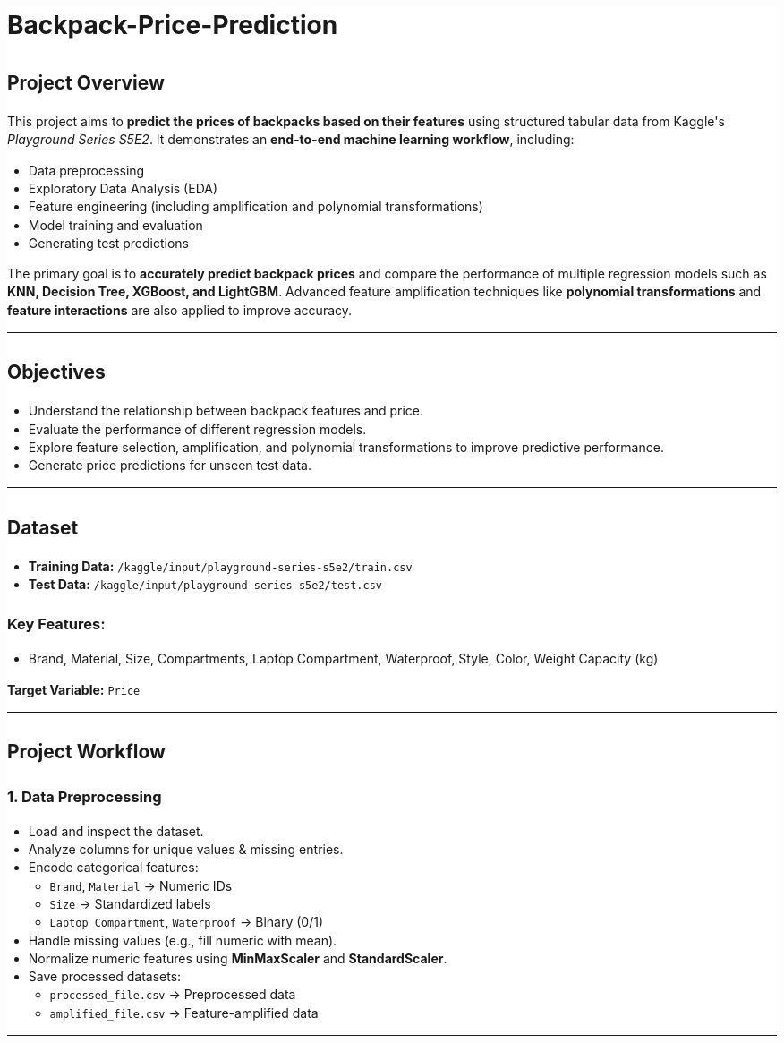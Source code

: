 # Backpack-Price-Prediction

##  Project Overview
This project aims to **predict the prices of backpacks based on their features** using structured tabular data from Kaggle's *Playground Series S5E2*. It demonstrates an **end-to-end machine learning workflow**, including:

- Data preprocessing
- Exploratory Data Analysis (EDA)
- Feature engineering (including amplification and polynomial transformations)
- Model training and evaluation
- Generating test predictions

The primary goal is to **accurately predict backpack prices** and compare the performance of multiple regression models such as **KNN, Decision Tree, XGBoost, and LightGBM**. Advanced feature amplification techniques like **polynomial transformations** and **feature interactions** are also applied to improve accuracy.

---

## Objectives

- Understand the relationship between backpack features and price.
- Evaluate the performance of different regression models.
- Explore feature selection, amplification, and polynomial transformations to improve predictive performance.
- Generate price predictions for unseen test data.

---

##  Dataset
- **Training Data:** `/kaggle/input/playground-series-s5e2/train.csv`
- **Test Data:** `/kaggle/input/playground-series-s5e2/test.csv`

### Key Features:
- Brand, Material, Size, Compartments, Laptop Compartment, Waterproof, Style, Color, Weight Capacity (kg)

**Target Variable:** `Price`

---

##  Project Workflow

### 1. Data Preprocessing
- Load and inspect the dataset.
- Analyze columns for unique values & missing entries.
- Encode categorical features:
  - `Brand`, `Material` → Numeric IDs
  - `Size` → Standardized labels
  - `Laptop Compartment`, `Waterproof` → Binary (0/1)
- Handle missing values (e.g., fill numeric with mean).
- Normalize numeric features using **MinMaxScaler** and **StandardScaler**.
- Save processed datasets:
  - `processed_file.csv` → Preprocessed data
  - `amplified_file.csv` → Feature-amplified data

---